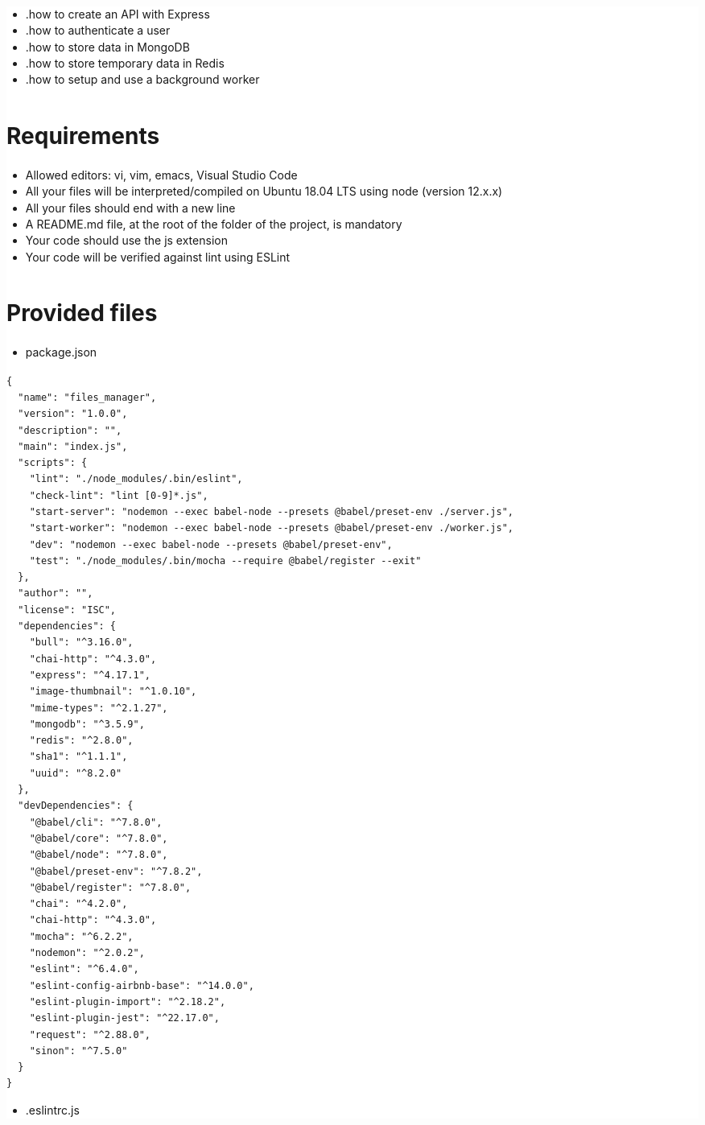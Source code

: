 + .how to create an API with Express
+ .how to authenticate a user
+ .how to store data in MongoDB
+ .how to store temporary data in Redis
+ .how to setup and use a background worker
# Requirements
+ Allowed editors: vi, vim, emacs, Visual Studio Code
+ All your files will be interpreted/compiled on Ubuntu 18.04 LTS using node (version 12.x.x)
+ All your files should end with a new line
+ A README.md file, at the root of the folder of the project, is mandatory
+ Your code should use the js extension
+ Your code will be verified against lint using ESLint
# Provided files
+ package.json
```
{
  "name": "files_manager",
  "version": "1.0.0",
  "description": "",
  "main": "index.js",
  "scripts": {
    "lint": "./node_modules/.bin/eslint",
    "check-lint": "lint [0-9]*.js",
    "start-server": "nodemon --exec babel-node --presets @babel/preset-env ./server.js",
    "start-worker": "nodemon --exec babel-node --presets @babel/preset-env ./worker.js",
    "dev": "nodemon --exec babel-node --presets @babel/preset-env",
    "test": "./node_modules/.bin/mocha --require @babel/register --exit" 
  },
  "author": "",
  "license": "ISC",
  "dependencies": {
    "bull": "^3.16.0",
    "chai-http": "^4.3.0",
    "express": "^4.17.1",
    "image-thumbnail": "^1.0.10",
    "mime-types": "^2.1.27",
    "mongodb": "^3.5.9",
    "redis": "^2.8.0",
    "sha1": "^1.1.1",
    "uuid": "^8.2.0"
  },
  "devDependencies": {
    "@babel/cli": "^7.8.0",
    "@babel/core": "^7.8.0",
    "@babel/node": "^7.8.0",
    "@babel/preset-env": "^7.8.2",
    "@babel/register": "^7.8.0",
    "chai": "^4.2.0",
    "chai-http": "^4.3.0",
    "mocha": "^6.2.2",
    "nodemon": "^2.0.2",
    "eslint": "^6.4.0",
    "eslint-config-airbnb-base": "^14.0.0",
    "eslint-plugin-import": "^2.18.2",
    "eslint-plugin-jest": "^22.17.0",
    "request": "^2.88.0",
    "sinon": "^7.5.0"
  }
}
```
+ .eslintrc.js